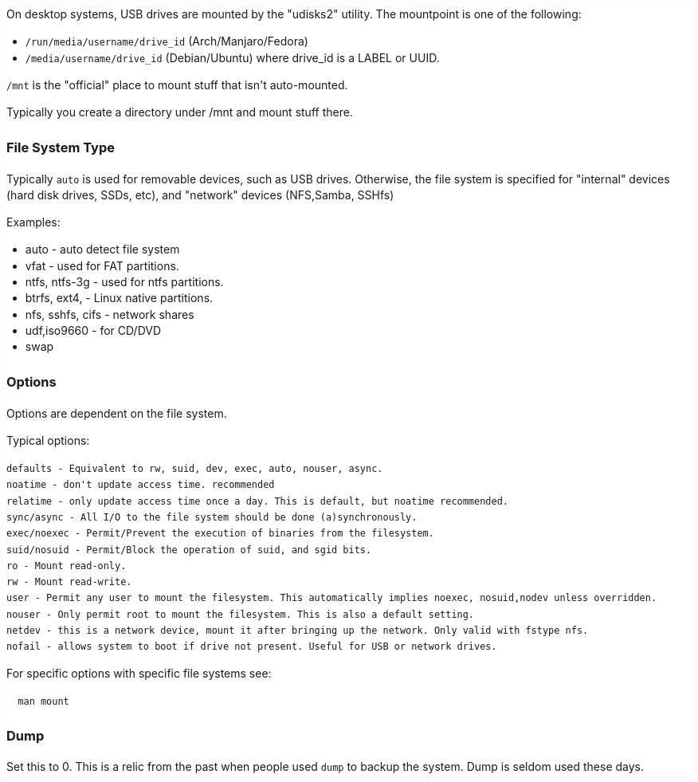 On desktop systems, USB drives are mounted by the "udisks2" utility.
The mountpoint is one of the following:
- `/run/media/username/drive_id` (Arch/Manjaro/Fedora)
- `/media/username/drive_id` (Debian/Ubuntu)
where drive_id is a LABEL or UUID.


`/mnt` is the "official" place to mount stuff that isn't auto-mounted.

Typically you create a directory under /mnt and mount stuff there.


### File System Type

Typically `auto` is used for removable devices, such as USB drives.
Otherwise, the file system is specified for "internal" devices (hard disk drives, SSDs, etc), and "network" devices (NFS,Samba, SSHfs)

Examples:

- auto - auto detect file system
- vfat - used for FAT partitions.
- ntfs, ntfs-3g - used for ntfs partitions.
- btrfs, ext4, - Linux native partitions.
- nfs, sshfs, cifs - network shares
- udf,iso9660 - for CD/DVD
- swap

### Options

Options are dependent on the file system.

Typical options:

    defaults - Equivalent to rw, suid, dev, exec, auto, nouser, async.
    noatime - don't update access time. recommended
    relatime - only update access time once a day. This is default, but noatime recommended.
    sync/async - All I/O to the file system should be done (a)synchronously.
    exec/noexec - Permit/Prevent the execution of binaries from the filesystem.
    suid/nosuid - Permit/Block the operation of suid, and sgid bits.
    ro - Mount read-only.
    rw - Mount read-write.
    user - Permit any user to mount the filesystem. This automatically implies noexec, nosuid,nodev unless overridden.
    nouser - Only permit root to mount the filesystem. This is also a default setting.
    netdev - this is a network device, mount it after bringing up the network. Only valid with fstype nfs. 
    nofail - allows system to boot if drive not present. Useful for USB or network drives.

For specific options with specific file systems see:

      man mount

### Dump

Set this to 0. This is a relic from the past when people used `dump` to backup the system.
Dump is seldom used these days.
